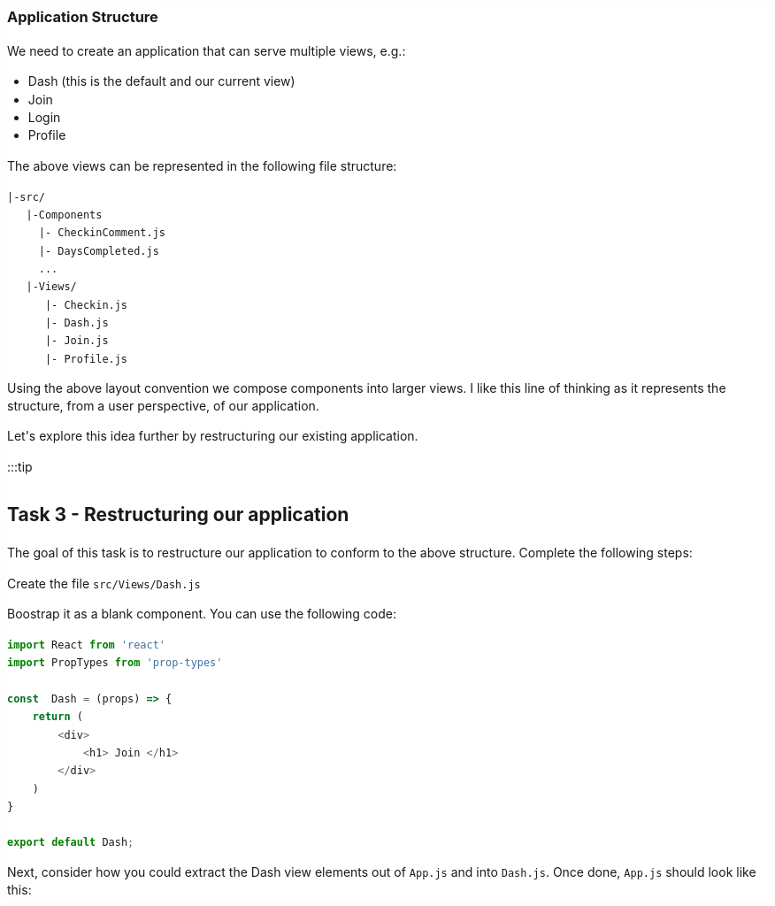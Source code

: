 ### Application Structure

We need to create an application that can serve multiple views, e.g.:

- Dash  (this is the default and our current view)
- Join
- Login
- Profile

The above views can be represented in the following file structure:

```terminal
|-src/ 
   |-Components
     |- CheckinComment.js
     |- DaysCompleted.js
     ...
   |-Views/
      |- Checkin.js
      |- Dash.js
      |- Join.js
      |- Profile.js
```
Using the above layout convention we compose components into larger views. I like this line of thinking as it represents the structure, from a user perspective, of our application.  


Let's explore this idea further by restructuring our existing application.

:::tip 
## Task 3 - Restructuring our application 

The goal of this task is to restructure our application to conform to the above structure. Complete the following steps:

Create the file `src/Views/Dash.js`

Boostrap it as a blank component. You can use the following code:

```js
import React from 'react'
import PropTypes from 'prop-types'

const  Dash = (props) => {
    return (
        <div>
            <h1> Join </h1>
        </div>
    )
}

export default Dash;
```

Next, consider how you could extract the Dash view elements out of `App.js` and into `Dash.js`.   Once done, `App.js` should look like this:
